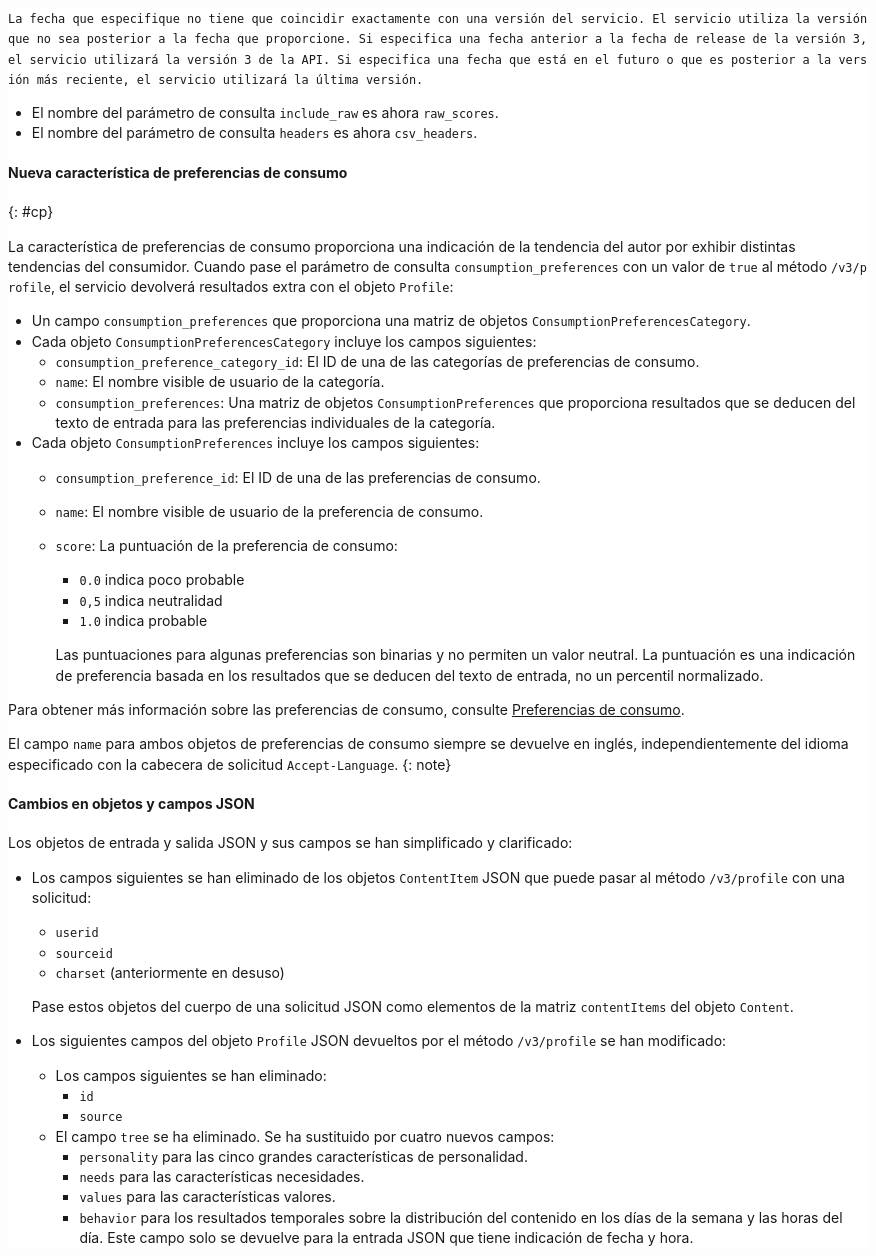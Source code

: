     La fecha que especifique no tiene que coincidir exactamente con una versión del servicio. El servicio utiliza la versión que no sea posterior a la fecha que proporcione. Si especifica una fecha anterior a la fecha de release de la versión 3, el servicio utilizará la versión 3 de la API. Si especifica una fecha que está en el futuro o que es posterior a la versión más reciente, el servicio utilizará la última versión.
-   El nombre del parámetro de consulta `include_raw` es ahora `raw_scores`.
-   El nombre del parámetro de consulta `headers` es ahora `csv_headers`.

#### Nueva característica de preferencias de consumo
{: #cp}

La característica de preferencias de consumo proporciona una indicación de la tendencia del autor por exhibir distintas tendencias del consumidor. Cuando pase el parámetro de consulta `consumption_preferences` con un valor de `true` al método `/v3/profile`, el servicio devolverá resultados extra con el objeto `Profile`:

-   Un campo `consumption_preferences` que proporciona una matriz de objetos `ConsumptionPreferencesCategory`.
-   Cada objeto `ConsumptionPreferencesCategory` incluye los campos siguientes:
    -   `consumption_preference_category_id`: El ID de una de las categorías de preferencias de consumo.
    -   `name`: El nombre visible de usuario de la categoría.
    -   `consumption_preferences`: Una matriz de objetos `ConsumptionPreferences` que proporciona resultados que se deducen del texto de entrada para las preferencias individuales de la categoría.
-   Cada objeto `ConsumptionPreferences` incluye los campos siguientes:
    -   `consumption_preference_id`: El ID de una de las preferencias de consumo.
    -   `name`: El nombre visible de usuario de la preferencia de consumo.
    -   `score`: La puntuación de la preferencia de consumo:

        -   `0.0` indica poco probable
        -   `0,5` indica neutralidad
        -   `1.0` indica probable

        Las puntuaciones para algunas preferencias son binarias y no permiten un valor neutral. La puntuación es una indicación de preferencia basada en los resultados que se deducen del texto de entrada, no un percentil normalizado.

Para obtener más información sobre las preferencias de consumo, consulte [Preferencias de consumo](/docs/services/personality-insights?topic=personality-insights-preferences).

El campo `name` para ambos objetos de preferencias de consumo siempre se devuelve en inglés, independientemente del idioma especificado con la cabecera de solicitud `Accept-Language`.
{: note}

#### Cambios en objetos y campos JSON

Los objetos de entrada y salida JSON y sus campos se han simplificado y clarificado:

-   Los campos siguientes se han eliminado de los objetos `ContentItem` JSON que puede pasar al método `/v3/profile` con una solicitud:
    -   `userid`
    -   `sourceid`
    -   `charset` (anteriormente en desuso)

    Pase estos objetos del cuerpo de una solicitud JSON como elementos de la matriz `contentItems` del objeto `Content`.
-   Los siguientes campos del objeto `Profile` JSON devueltos por el método `/v3/profile` se han modificado:
    -   Los campos siguientes se han eliminado:
        -   `id`
        -   `source`
    -   El campo `tree` se ha eliminado. Se ha sustituido por cuatro nuevos campos:
        -   `personality` para las cinco grandes características de personalidad.
        -   `needs` para las características necesidades.
        -   `values` para las características valores.
        -   `behavior` para los resultados temporales sobre la distribución del contenido en los días de la semana y las horas del día. Este campo solo se devuelve para la entrada JSON que tiene indicación de fecha y hora.